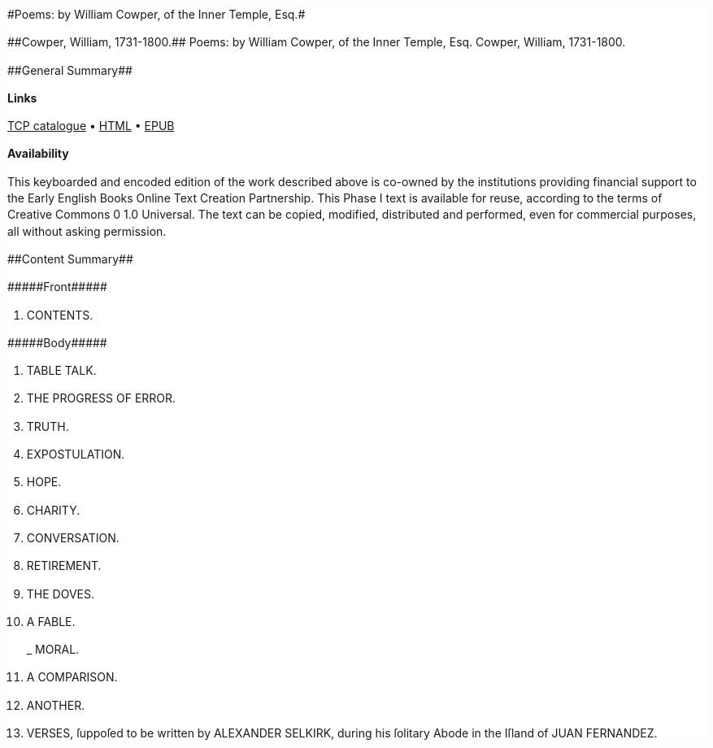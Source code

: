 #Poems: by William Cowper, of the Inner Temple, Esq.#

##Cowper, William, 1731-1800.##
Poems: by William Cowper, of the Inner Temple, Esq.
Cowper, William, 1731-1800.

##General Summary##

**Links**

[TCP catalogue](http://www.ota.ox.ac.uk/tcp/)  • 
[HTML](http://tei.it.ox.ac.uk/tcp/Texts-HTML/free/004/004792651.html)  • 
[EPUB](http://tei.it.ox.ac.uk/tcp/Texts-EPUB/free/004/004792651.epub)

**Availability**

This keyboarded and encoded edition of the
	       work described above is co-owned by the institutions
	       providing financial support to the Early English Books
	       Online Text Creation Partnership. This Phase I text is
	       available for reuse, according to the terms of Creative
	       Commons 0 1.0 Universal. The text can be copied,
	       modified, distributed and performed, even for
	       commercial purposes, all without asking permission.


##Content Summary##

#####Front#####

1. CONTENTS.

#####Body#####

1. TABLE TALK.

1. THE PROGRESS OF ERROR.

1. TRUTH.

1. EXPOSTULATION.

1. HOPE.

1. CHARITY.

1. CONVERSATION.

1. RETIREMENT.

1. THE DOVES.

1. A FABLE.

    _ MORAL.

1. A COMPARISON.

1. ANOTHER.

1. VERSES, ſuppoſed to be written by ALEXANDER
SELKIRK, during his ſolitary Abode in the Iſland
of JUAN FERNANDEZ.
